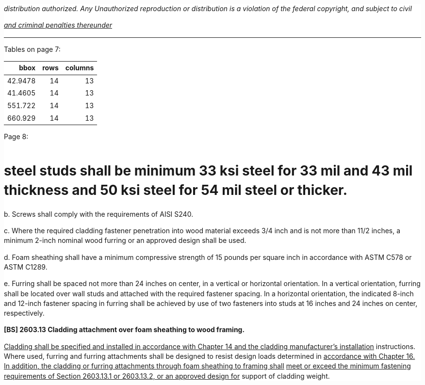 _distribution authorized. Any Unauthorized reproduction or distribution is a violation of the federal copyright, and subject to civil_

_[and criminal penalties thereunder](http://codes.iccsafe.org/content/VACC2021P1/chapter-26-plastic#VACC2021P1_Ch26_Sec2603)_


-----



Tables on page 7:

|     bbox |   rows |   columns |
|---------:|-------:|----------:|
|  42.9478 |     14 |        13 |
|  41.4605 |     14 |        13 |
| 551.722  |     14 |        13 |
| 660.929  |     14 |        13 |

Page 8:

# steel studs shall be minimum 33 ksi steel for 33 mil and 43 mil thickness and 50 ksi steel for 54 mil steel or thicker.

 b. Screws shall comply with the requirements of AISI S240.

 c. Where the required cladding fastener penetration into wood material exceeds 3/4
 inch and is not more than 11/2 inches, a minimum 2-inch nominal wood furring or an approved design shall be used.

 d. Foam sheathing shall have a minimum compressive strength of 15 pounds per
 square inch in accordance with ASTM C578 or ASTM C1289.

 e. Furring shall be spaced not more than 24 inches on center, in a vertical or
 horizontal orientation. In a vertical orientation, furring shall be located over wall studs and attached with the required fastener spacing. In a horizontal orientation, the indicated 8-inch and 12-inch fastener spacing in furring shall be achieved by use of two fasteners into studs at 16 inches and 24 inches on center, respectively.



**[BS] 2603.13 Cladding attachment over foam sheathing to wood framing.**


[Cladding shall be specified and installed in accordance with Chapter 14 and the cladding manufacturer’s installation](http://codes.iccsafe.org/#VACC2021P1_Ch14)
instructions. Where used, furring and furring attachments shall be designed to resist design loads determined in
[accordance with Chapter 16. In addition, the cladding or furring attachments through foam sheathing to framing shall](http://codes.iccsafe.org/#VACC2021P1_Ch16)
[meet or exceed the minimum fastening requirements of Section 2603.13.1 or 2603.13.2, or an approved design for](http://codes.iccsafe.org/#VACC2021P1_Ch26_Sec2603.13.1)
support of cladding weight.
